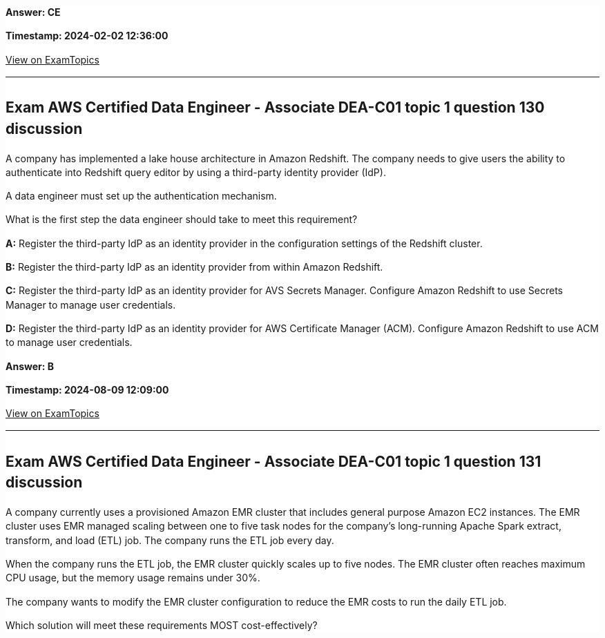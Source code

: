 

**Answer: CE**

**Timestamp: 2024-02-02 12:36:00**

[View on ExamTopics](https://www.examtopics.com/discussions/amazon/view/132687-exam-aws-certified-data-engineer-associate-dea-c01-topic-1/)

----------------------------------------

## Exam AWS Certified Data Engineer - Associate DEA-C01 topic 1 question 130 discussion

A company has implemented a lake house architecture in Amazon Redshift. The company needs to give users the ability to authenticate into Redshift query editor by using a third-party identity provider (IdP).

A data engineer must set up the authentication mechanism.

What is the first step the data engineer should take to meet this requirement?

**A:** Register the third-party IdP as an identity provider in the configuration settings of the Redshift cluster.

**B:** Register the third-party IdP as an identity provider from within Amazon Redshift.

**C:** Register the third-party IdP as an identity provider for AVS Secrets Manager. Configure Amazon Redshift to use Secrets Manager to manage user credentials.

**D:** Register the third-party IdP as an identity provider for AWS Certificate Manager (ACM). Configure Amazon Redshift to use ACM to manage user credentials.



**Answer: B**

**Timestamp: 2024-08-09 12:09:00**

[View on ExamTopics](https://www.examtopics.com/discussions/amazon/view/145294-exam-aws-certified-data-engineer-associate-dea-c01-topic-1/)

----------------------------------------

## Exam AWS Certified Data Engineer - Associate DEA-C01 topic 1 question 131 discussion

A company currently uses a provisioned Amazon EMR cluster that includes general purpose Amazon EC2 instances. The EMR cluster uses EMR managed scaling between one to five task nodes for the company’s long-running Apache Spark extract, transform, and load (ETL) job. The company runs the ETL job every day.

When the company runs the ETL job, the EMR cluster quickly scales up to five nodes. The EMR cluster often reaches maximum CPU usage, but the memory usage remains under 30%.

The company wants to modify the EMR cluster configuration to reduce the EMR costs to run the daily ETL job.

Which solution will meet these requirements MOST cost-effectively?
